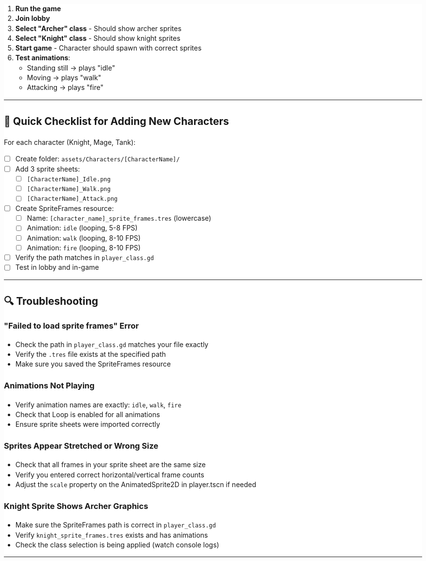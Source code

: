 1. **Run the game**
2. **Join lobby**
3. **Select "Archer" class** - Should show archer sprites
4. **Select "Knight" class** - Should show knight sprites
5. **Start game** - Character should spawn with correct sprites
6. **Test animations**:
   - Standing still → plays "idle"
   - Moving → plays "walk"
   - Attacking → plays "fire"

---

## 🎯 Quick Checklist for Adding New Characters

For each character (Knight, Mage, Tank):

- [ ] Create folder: `assets/Characters/[CharacterName]/`
- [ ] Add 3 sprite sheets:
  - [ ] `[CharacterName]_Idle.png`
  - [ ] `[CharacterName]_Walk.png`
  - [ ] `[CharacterName]_Attack.png`
- [ ] Create SpriteFrames resource:
  - [ ] Name: `[character_name]_sprite_frames.tres` (lowercase)
  - [ ] Animation: `idle` (looping, 5-8 FPS)
  - [ ] Animation: `walk` (looping, 8-10 FPS)
  - [ ] Animation: `fire` (looping, 8-10 FPS)
- [ ] Verify the path matches in `player_class.gd`
- [ ] Test in lobby and in-game

---

## 🔍 Troubleshooting

### "Failed to load sprite frames" Error
- Check the path in `player_class.gd` matches your file exactly
- Verify the `.tres` file exists at the specified path
- Make sure you saved the SpriteFrames resource

### Animations Not Playing
- Verify animation names are exactly: `idle`, `walk`, `fire`
- Check that Loop is enabled for all animations
- Ensure sprite sheets were imported correctly

### Sprites Appear Stretched or Wrong Size
- Check that all frames in your sprite sheet are the same size
- Verify you entered correct horizontal/vertical frame counts
- Adjust the `scale` property on the AnimatedSprite2D in player.tscn if needed

### Knight Sprite Shows Archer Graphics
- Make sure the SpriteFrames path is correct in `player_class.gd`
- Verify `knight_sprite_frames.tres` exists and has animations
- Check the class selection is being applied (watch console logs)

---